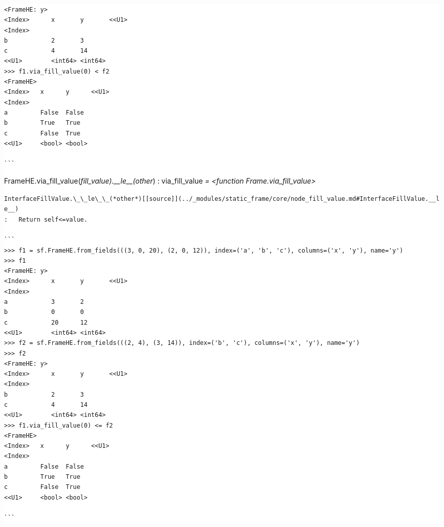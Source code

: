     <FrameHE: y>
    <Index>      x       y       <<U1>
    <Index>
    b            2       3
    c            4       14
    <<U1>        <int64> <int64>
    >>> f1.via_fill_value(0) < f2
    <FrameHE>
    <Index>   x      y      <<U1>
    <Index>
    a         False  False
    b         True   True
    c         False  True
    <<U1>     <bool> <bool>

    ```

FrameHE.via\_fill\_value(*fill\_value).\_\_le\_\_(other*)
:   via\_fill\_value *= <function Frame.via\_fill\_value>*

    InterfaceFillValue.\_\_le\_\_(*other*)[[source]](../_modules/static_frame/core/node_fill_value.md#InterfaceFillValue.__le__)
    :   Return self<=value.

    ```
    >>> f1 = sf.FrameHE.from_fields(((3, 0, 20), (2, 0, 12)), index=('a', 'b', 'c'), columns=('x', 'y'), name='y')
    >>> f1
    <FrameHE: y>
    <Index>      x       y       <<U1>
    <Index>
    a            3       2
    b            0       0
    c            20      12
    <<U1>        <int64> <int64>
    >>> f2 = sf.FrameHE.from_fields(((2, 4), (3, 14)), index=('b', 'c'), columns=('x', 'y'), name='y')
    >>> f2
    <FrameHE: y>
    <Index>      x       y       <<U1>
    <Index>
    b            2       3
    c            4       14
    <<U1>        <int64> <int64>
    >>> f1.via_fill_value(0) <= f2
    <FrameHE>
    <Index>   x      y      <<U1>
    <Index>
    a         False  False
    b         True   True
    c         False  True
    <<U1>     <bool> <bool>

    ```
